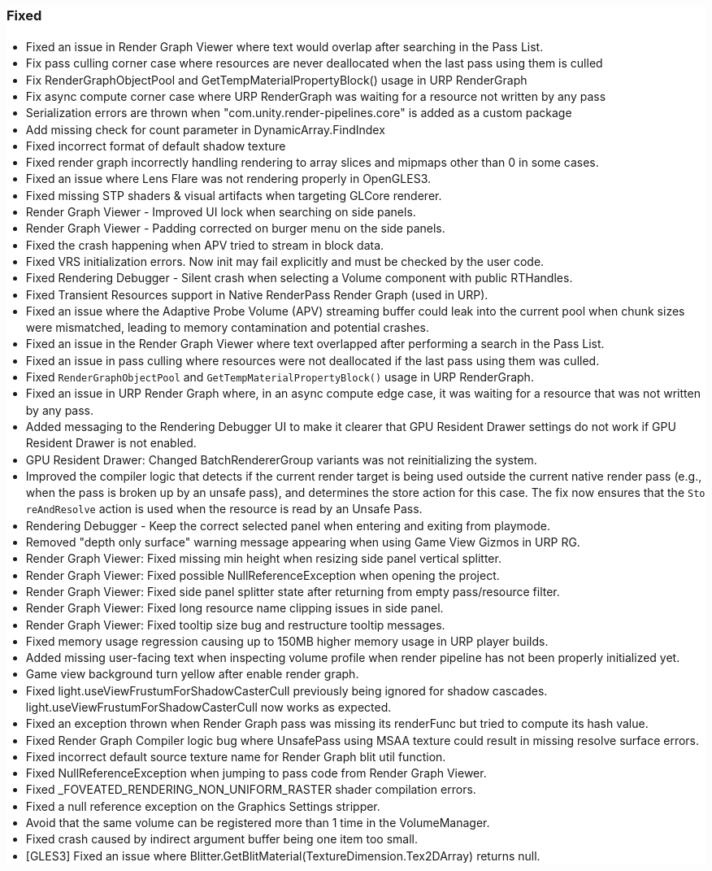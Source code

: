 ### Fixed
- Fixed an issue in Render Graph Viewer where text would overlap after searching in the Pass List.
- Fix pass culling corner case where resources are never deallocated when the last pass using them is culled
- Fix RenderGraphObjectPool and GetTempMaterialPropertyBlock() usage in URP RenderGraph
- Fix async compute corner case where URP RenderGraph was waiting for a resource not written by any pass
- Serialization errors are thrown when "com.unity.render-pipelines.core" is added as a custom package
- Add missing check for count parameter in DynamicArray.FindIndex
- Fixed incorrect format of default shadow texture
- Fixed render graph incorrectly handling rendering to array slices and mipmaps other than 0 in some cases.
- Fixed an issue where Lens Flare was not rendering properly in OpenGLES3.
- Fixed missing STP shaders & visual artifacts when targeting GLCore renderer.
- Render Graph Viewer - Improved UI lock when searching on side panels.
- Render Graph Viewer - Padding corrected on burger menu on the side panels.
- Fixed the crash happening when APV tried to stream in block data.
- Fixed VRS initialization errors. Now init may fail explicitly and must be checked by the user code.
- Fixed Rendering Debugger - Silent crash when selecting a Volume component with public RTHandles.
- Fixed Transient Resources support in Native RenderPass Render Graph (used in URP).
- Fixed an issue where the Adaptive Probe Volume (APV) streaming buffer could leak into the current pool when chunk sizes were mismatched, leading to memory contamination and potential crashes.
- Fixed an issue in the Render Graph Viewer where text overlapped after performing a search in the Pass List.
- Fixed an issue in pass culling where resources were not deallocated if the last pass using them was culled.
- Fixed `RenderGraphObjectPool` and `GetTempMaterialPropertyBlock()` usage in URP RenderGraph.
- Fixed an issue in URP Render Graph where, in an async compute edge case, it was waiting for a resource that was not written by any pass.
- Added messaging to the Rendering Debugger UI to make it clearer that GPU Resident Drawer settings do not work if GPU Resident Drawer is not enabled. 
- GPU Resident Drawer: Changed BatchRendererGroup variants was not reinitializing the system.
- Improved the compiler logic that detects if the current render target is being used outside the current native render pass (e.g., when the pass is broken up by an unsafe pass), and determines the store action for this case. The fix now ensures that the `StoreAndResolve` action is used when the resource is read by an Unsafe Pass. 
- Rendering Debugger - Keep the correct selected panel when entering and exiting from playmode.
- Removed "depth only surface" warning message appearing when using Game View Gizmos in URP RG.
- Render Graph Viewer: Fixed missing min height when resizing side panel vertical splitter.
- Render Graph Viewer: Fixed possible NullReferenceException when opening the project.
- Render Graph Viewer: Fixed side panel splitter state after returning from empty pass/resource filter.
- Render Graph Viewer: Fixed long resource name clipping issues in side panel.
- Render Graph Viewer: Fixed tooltip size bug and restructure tooltip messages.
- Fixed memory usage regression causing up to 150MB higher memory usage in URP player builds.
- Added missing user-facing text when inspecting volume profile when render pipeline has not been properly initialized yet.
- Game view background turn yellow after enable render graph.
- Fixed light.useViewFrustumForShadowCasterCull previously being ignored for shadow cascades. light.useViewFrustumForShadowCasterCull now works as expected.
- Fixed an exception thrown when Render Graph pass was missing its renderFunc but tried to compute its hash value.
- Fixed Render Graph Compiler logic bug where UnsafePass using MSAA texture could result in missing resolve surface errors.
- Fixed incorrect default source texture name for Render Graph blit util function.
- Fixed NullReferenceException when jumping to pass code from Render Graph Viewer.
- Fixed _FOVEATED_RENDERING_NON_UNIFORM_RASTER shader compilation errors.
- Fixed a null reference exception on the Graphics Settings stripper.
- Avoid that the same volume can be registered more than 1 time in the VolumeManager.
- Fixed crash caused by indirect argument buffer being one item too small.
- [GLES3] Fixed an issue where Blitter.GetBlitMaterial(TextureDimension.Tex2DArray) returns null.